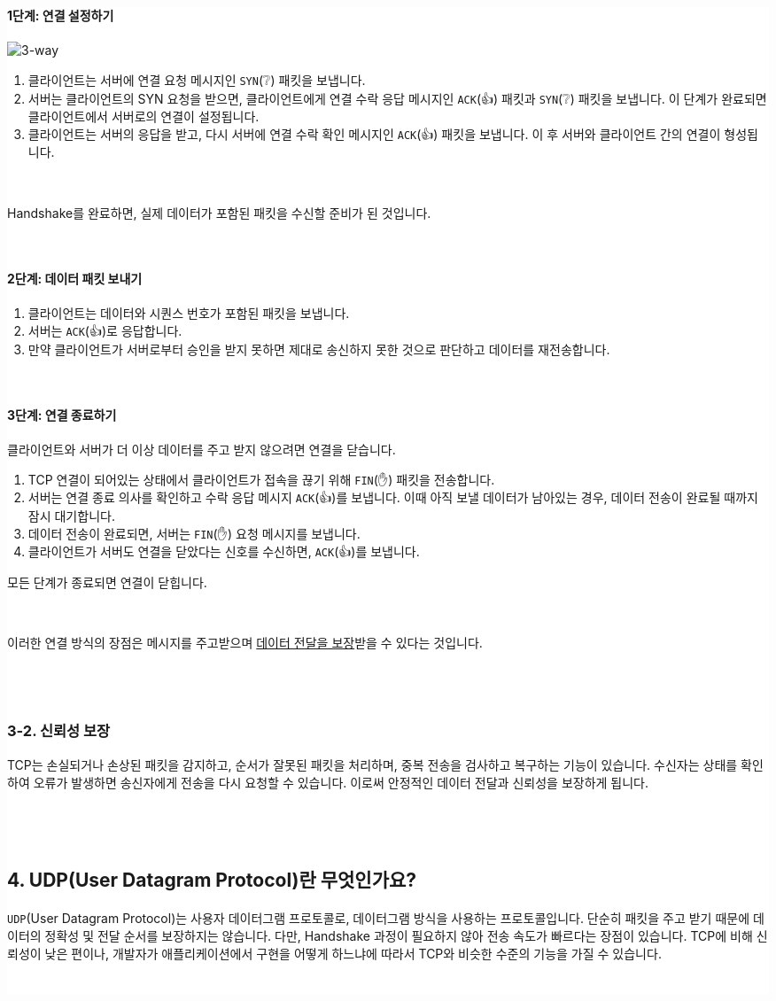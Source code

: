#### 1단계: 연결 설정하기

![3-way](https://github.com/cona-tus/TIL/assets/90844424/c00b1d51-6af1-4cc3-91ea-42e424e15160)

1. 클라이언트는 서버에 연결 요청 메시지인 `SYN`(❔) 패킷을 보냅니다.
2. 서버는 클라이언트의 SYN 요청을 받으면, 클라이언트에게 연결 수락 응답 메시지인 `ACK`(👍) 패킷과 `SYN`(❔) 패킷을 보냅니다. 이 단계가 완료되면 클라이언트에서 서버로의 연결이 설정됩니다.
3. 클라이언트는 서버의 응답을 받고, 다시 서버에 연결 수락 확인 메시지인 `ACK`(👍) 패킷을 보냅니다. 이 후 서버와 클라이언트 간의 연결이 형성됩니다.

<br/>

Handshake를 완료하면, 실제 데이터가 포함된 패킷을 수신할 준비가 된 것입니다.

<br/>

#### 2단계: 데이터 패킷 보내기

1. 클라이언트는 데이터와 시퀀스 번호가 포함된 패킷을 보냅니다.
2. 서버는 `ACK`(👍)로 응답합니다.
3. 만약 클라이언트가 서버로부터 승인을 받지 못하면 제대로 송신하지 못한 것으로 판단하고 데이터를 재전송합니다.

<br/>

#### 3단계: 연결 종료하기

클라이언트와 서버가 더 이상 데이터를 주고 받지 않으려면 연결을 닫습니다.

1. TCP 연결이 되어있는 상태에서 클라이언트가 접속을 끊기 위해 `FIN`(✋) 패킷을 전송합니다.
2. 서버는 연결 종료 의사를 확인하고 수락 응답 메시지 `ACK`(👍)를 보냅니다. 이때 아직 보낼 데이터가 남아있는 경우, 데이터 전송이 완료될 때까지 잠시 대기합니다.
3. 데이터 전송이 완료되면, 서버는 `FIN`(✋) 요청 메시지를 보냅니다.
4. 클라이언트가 서버도 연결을 닫았다는 신호를 수신하면, `ACK`(👍)를 보냅니다.

모든 단계가 종료되면 연결이 닫힙니다.

<br/>

이러한 연결 방식의 장점은 메시지를 주고받으며 <u>데이터 전달을 보장</u>받을 수 있다는 것입니다.

<br/>
<br/>

### 3-2. 신뢰성 보장

TCP는 손실되거나 손상된 패킷을 감지하고, 순서가 잘못된 패킷을 처리하며, 중복 전송을 검사하고 복구하는 기능이 있습니다. 수신자는 상태를 확인하여 오류가 발생하면 송신자에게 전송을 다시 요청할 수 있습니다. 이로써 안정적인 데이터 전달과 신뢰성을 보장하게 됩니다.

<br/>
<br/>

## 4. UDP(User Datagram Protocol)란 무엇인가요?

`UDP`(User Datagram Protocol)는 사용자 데이터그램 프로토콜로, 데이터그램 방식을 사용하는 프로토콜입니다. 단순히 패킷을 주고 받기 때문에 데이터의 정확성 및 전달 순서를 보장하지는 않습니다. 다만, Handshake 과정이 필요하지 않아 전송 속도가 빠르다는 장점이 있습니다. TCP에 비해 신뢰성이 낮은 편이나, 개발자가 애플리케이션에서 구현을 어떻게 하느냐에 따라서 TCP와 비슷한 수준의 기능을 가질 수 있습니다.

<br/>
